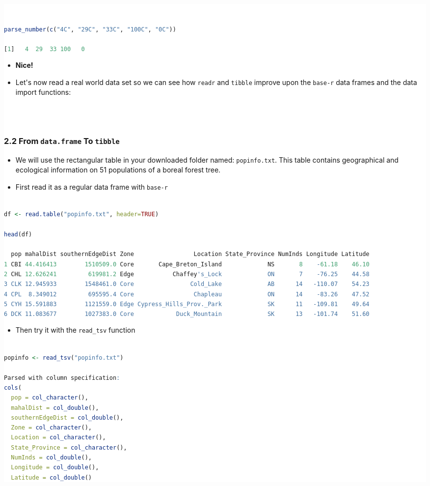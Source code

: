 
```r


parse_number(c("4C", "29C", "33C", "100C", "0C"))

[1]   4  29  33 100   0


```

- **Nice!**


- Let's now read a real world data set so we can see how ``readr`` and ``tibble`` improve upon the ``base-r`` data frames and the data import functions:

<br><br>

### 2.2 From ``data.frame`` To ``tibble``


- We will use the rectangular table in your downloaded folder named: ``popinfo.txt``.  This table contains geographical and ecological information on 51 populations of a boreal forest tree.


- First read it as a regular data frame with ``base-r``


```r

df <- read.table("popinfo.txt", header=TRUE)

head(df)

  pop mahalDist southernEdgeDist Zone                 Location State_Province NumInds Longitude Latitude
1 CBI 44.416413        1510509.0 Core       Cape_Breton_Island             NS       8    -61.18    46.10
2 CHL 12.626241         619981.2 Edge           Chaffey's_Lock             ON       7    -76.25    44.58
3 CLK 12.945933        1548461.0 Core                Cold_Lake             AB      14   -110.07    54.23
4 CPL  8.349012         695595.4 Core                 Chapleau             ON      14    -83.26    47.52
5 CYH 15.591883        1121559.0 Edge Cypress_Hills_Prov._Park             SK      11   -109.81    49.64
6 DCK 11.083677        1027383.0 Core            Duck_Mountain             SK      13   -101.74    51.60


```

- Then try it with the ``read_tsv`` function


```r

popinfo <- read_tsv("popinfo.txt")

Parsed with column specification:
cols(
  pop = col_character(),
  mahalDist = col_double(),
  southernEdgeDist = col_double(),
  Zone = col_character(),
  Location = col_character(),
  State_Province = col_character(),
  NumInds = col_double(),
  Longitude = col_double(),
  Latitude = col_double()
```